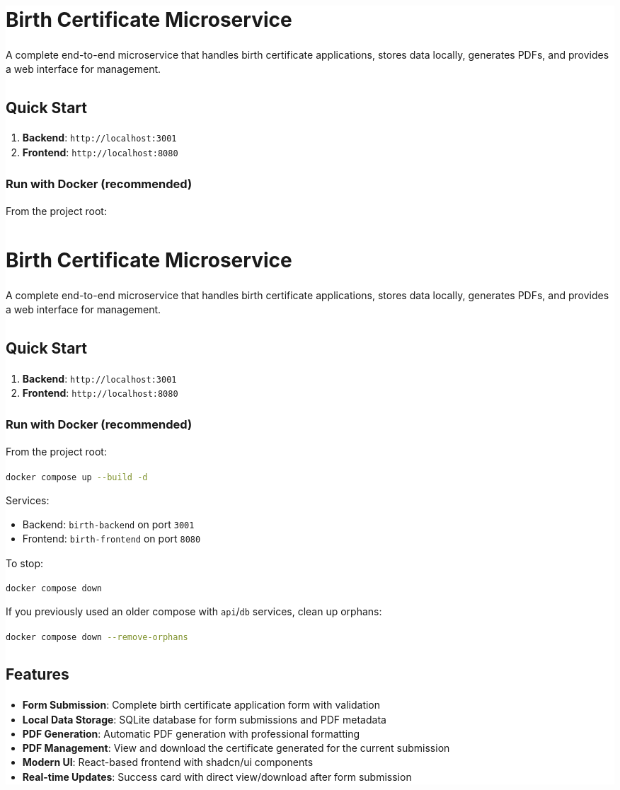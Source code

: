 # Birth Certificate Microservice

A complete end-to-end microservice that handles birth certificate applications, stores data locally, generates PDFs, and provides a web interface for management.

## Quick Start

1. **Backend**: `http://localhost:3001`
2. **Frontend**: `http://localhost:8080`

### Run with Docker (recommended)

From the project root:

# Birth Certificate Microservice

A complete end-to-end microservice that handles birth certificate applications, stores data locally, generates PDFs, and provides a web interface for management.

## Quick Start

1. **Backend**: `http://localhost:3001`
2. **Frontend**: `http://localhost:8080`

### Run with Docker (recommended)

From the project root:

```bash
docker compose up --build -d
```

Services:
- Backend: `birth-backend` on port `3001`
- Frontend: `birth-frontend` on port `8080`

To stop:

```bash
docker compose down
```

If you previously used an older compose with `api`/`db` services, clean up orphans:

```bash
docker compose down --remove-orphans
```

## Features

- **Form Submission**: Complete birth certificate application form with validation
- **Local Data Storage**: SQLite database for form submissions and PDF metadata
- **PDF Generation**: Automatic PDF generation with professional formatting
- **PDF Management**: View and download the certificate generated for the current submission
- **Modern UI**: React-based frontend with shadcn/ui components
- **Real-time Updates**: Success card with direct view/download after form submission
